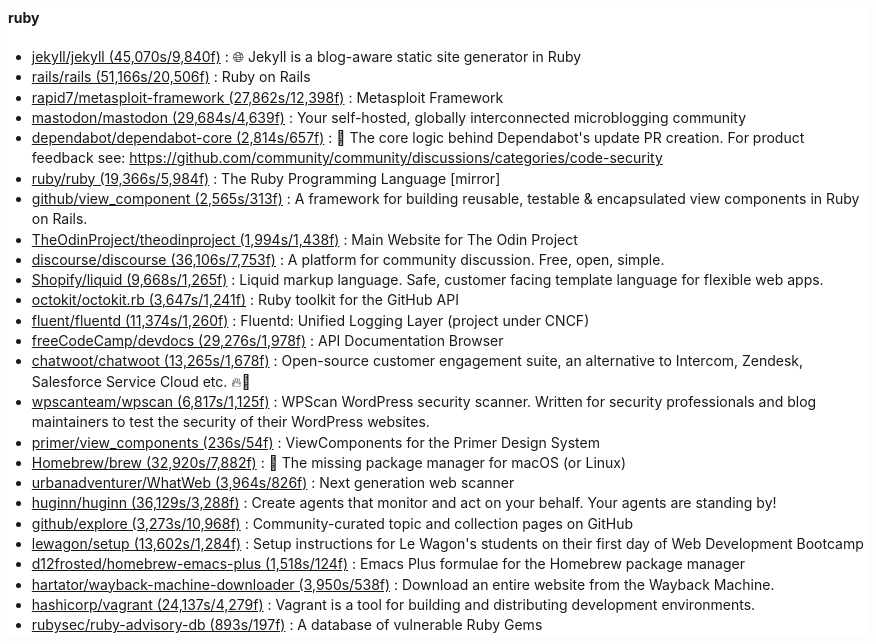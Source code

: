 #### ruby
* [jekyll/jekyll (45,070s/9,840f)](https://github.com/jekyll/jekyll) : 🌐 Jekyll is a blog-aware static site generator in Ruby
* [rails/rails (51,166s/20,506f)](https://github.com/rails/rails) : Ruby on Rails
* [rapid7/metasploit-framework (27,862s/12,398f)](https://github.com/rapid7/metasploit-framework) : Metasploit Framework
* [mastodon/mastodon (29,684s/4,639f)](https://github.com/mastodon/mastodon) : Your self-hosted, globally interconnected microblogging community
* [dependabot/dependabot-core (2,814s/657f)](https://github.com/dependabot/dependabot-core) : 🤖 The core logic behind Dependabot's update PR creation. For product feedback see: https://github.com/community/community/discussions/categories/code-security
* [ruby/ruby (19,366s/5,984f)](https://github.com/ruby/ruby) : The Ruby Programming Language [mirror]
* [github/view_component (2,565s/313f)](https://github.com/github/view_component) : A framework for building reusable, testable & encapsulated view components in Ruby on Rails.
* [TheOdinProject/theodinproject (1,994s/1,438f)](https://github.com/TheOdinProject/theodinproject) : Main Website for The Odin Project
* [discourse/discourse (36,106s/7,753f)](https://github.com/discourse/discourse) : A platform for community discussion. Free, open, simple.
* [Shopify/liquid (9,668s/1,265f)](https://github.com/Shopify/liquid) : Liquid markup language. Safe, customer facing template language for flexible web apps.
* [octokit/octokit.rb (3,647s/1,241f)](https://github.com/octokit/octokit.rb) : Ruby toolkit for the GitHub API
* [fluent/fluentd (11,374s/1,260f)](https://github.com/fluent/fluentd) : Fluentd: Unified Logging Layer (project under CNCF)
* [freeCodeCamp/devdocs (29,276s/1,978f)](https://github.com/freeCodeCamp/devdocs) : API Documentation Browser
* [chatwoot/chatwoot (13,265s/1,678f)](https://github.com/chatwoot/chatwoot) : Open-source customer engagement suite, an alternative to Intercom, Zendesk, Salesforce Service Cloud etc. 🔥💬
* [wpscanteam/wpscan (6,817s/1,125f)](https://github.com/wpscanteam/wpscan) : WPScan WordPress security scanner. Written for security professionals and blog maintainers to test the security of their WordPress websites.
* [primer/view_components (236s/54f)](https://github.com/primer/view_components) : ViewComponents for the Primer Design System
* [Homebrew/brew (32,920s/7,882f)](https://github.com/Homebrew/brew) : 🍺 The missing package manager for macOS (or Linux)
* [urbanadventurer/WhatWeb (3,964s/826f)](https://github.com/urbanadventurer/WhatWeb) : Next generation web scanner
* [huginn/huginn (36,129s/3,288f)](https://github.com/huginn/huginn) : Create agents that monitor and act on your behalf. Your agents are standing by!
* [github/explore (3,273s/10,968f)](https://github.com/github/explore) : Community-curated topic and collection pages on GitHub
* [lewagon/setup (13,602s/1,284f)](https://github.com/lewagon/setup) : Setup instructions for Le Wagon's students on their first day of Web Development Bootcamp
* [d12frosted/homebrew-emacs-plus (1,518s/124f)](https://github.com/d12frosted/homebrew-emacs-plus) : Emacs Plus formulae for the Homebrew package manager
* [hartator/wayback-machine-downloader (3,950s/538f)](https://github.com/hartator/wayback-machine-downloader) : Download an entire website from the Wayback Machine.
* [hashicorp/vagrant (24,137s/4,279f)](https://github.com/hashicorp/vagrant) : Vagrant is a tool for building and distributing development environments.
* [rubysec/ruby-advisory-db (893s/197f)](https://github.com/rubysec/ruby-advisory-db) : A database of vulnerable Ruby Gems
